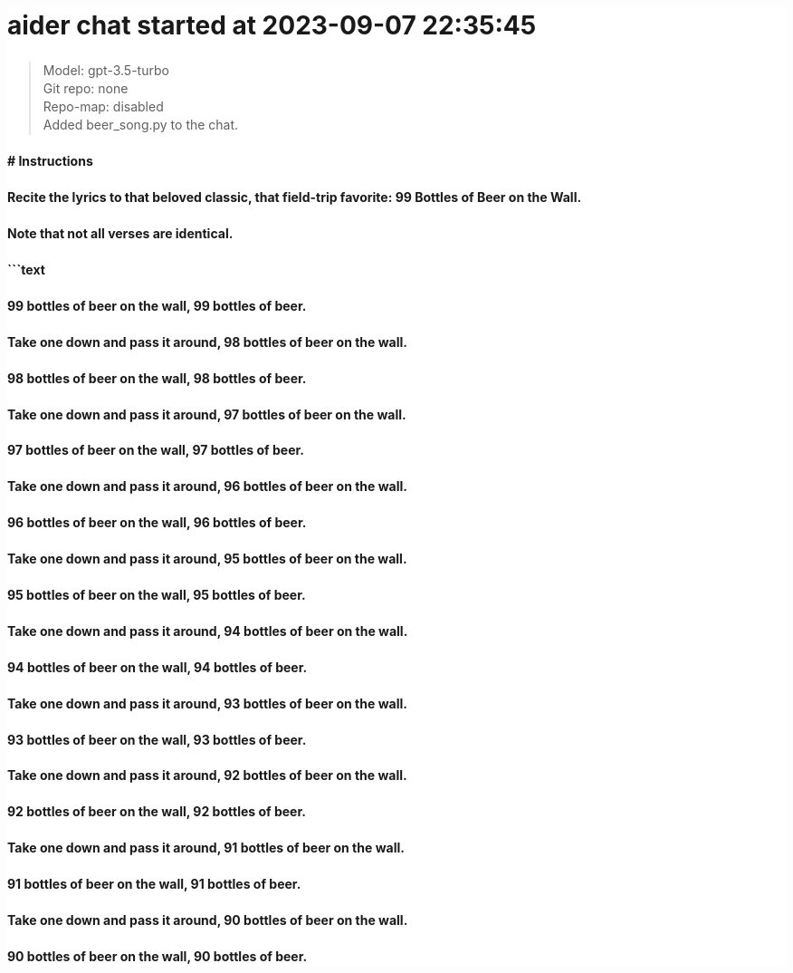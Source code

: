 
# aider chat started at 2023-09-07 22:35:45

> Model: gpt-3.5-turbo  
> Git repo: none  
> Repo-map: disabled  
> Added beer_song.py to the chat.  

#### # Instructions  
####   
#### Recite the lyrics to that beloved classic, that field-trip favorite: 99 Bottles of Beer on the Wall.  
####   
#### Note that not all verses are identical.  
####   
#### ```text  
#### 99 bottles of beer on the wall, 99 bottles of beer.  
#### Take one down and pass it around, 98 bottles of beer on the wall.  
####   
#### 98 bottles of beer on the wall, 98 bottles of beer.  
#### Take one down and pass it around, 97 bottles of beer on the wall.  
####   
#### 97 bottles of beer on the wall, 97 bottles of beer.  
#### Take one down and pass it around, 96 bottles of beer on the wall.  
####   
#### 96 bottles of beer on the wall, 96 bottles of beer.  
#### Take one down and pass it around, 95 bottles of beer on the wall.  
####   
#### 95 bottles of beer on the wall, 95 bottles of beer.  
#### Take one down and pass it around, 94 bottles of beer on the wall.  
####   
#### 94 bottles of beer on the wall, 94 bottles of beer.  
#### Take one down and pass it around, 93 bottles of beer on the wall.  
####   
#### 93 bottles of beer on the wall, 93 bottles of beer.  
#### Take one down and pass it around, 92 bottles of beer on the wall.  
####   
#### 92 bottles of beer on the wall, 92 bottles of beer.  
#### Take one down and pass it around, 91 bottles of beer on the wall.  
####   
#### 91 bottles of beer on the wall, 91 bottles of beer.  
#### Take one down and pass it around, 90 bottles of beer on the wall.  
####   
#### 90 bottles of beer on the wall, 90 bottles of beer.  